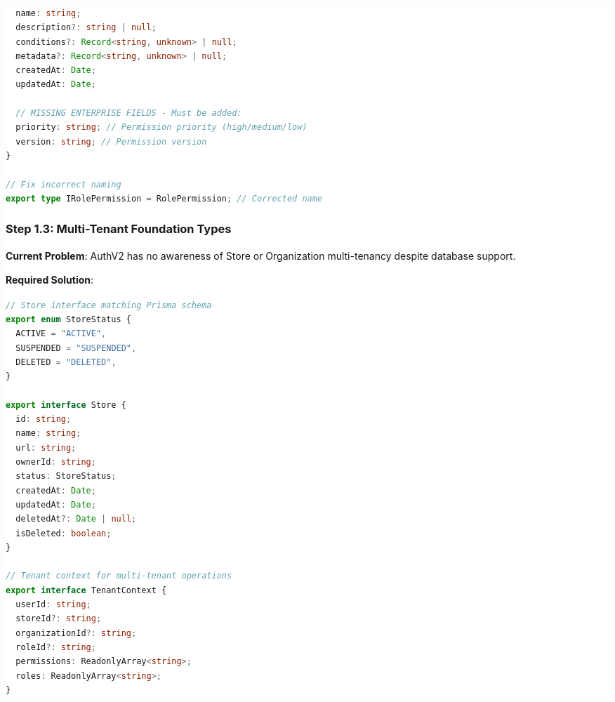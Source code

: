 ```typescript
  name: string;
  description?: string | null;
  conditions?: Record<string, unknown> | null;
  metadata?: Record<string, unknown> | null;
  createdAt: Date;
  updatedAt: Date;

  // MISSING ENTERPRISE FIELDS - Must be added:
  priority: string; // Permission priority (high/medium/low)
  version: string; // Permission version
}

// Fix incorrect naming
export type IRolePermission = RolePermission; // Corrected name
```

### Step 1.3: Multi-Tenant Foundation Types

**Current Problem**:
AuthV2 has no awareness of Store or Organization multi-tenancy despite database support.

**Required Solution**:

```typescript
// Store interface matching Prisma schema
export enum StoreStatus {
  ACTIVE = "ACTIVE",
  SUSPENDED = "SUSPENDED",
  DELETED = "DELETED",
}

export interface Store {
  id: string;
  name: string;
  url: string;
  ownerId: string;
  status: StoreStatus;
  createdAt: Date;
  updatedAt: Date;
  deletedAt?: Date | null;
  isDeleted: boolean;
}

// Tenant context for multi-tenant operations
export interface TenantContext {
  userId: string;
  storeId?: string;
  organizationId?: string;
  roleId?: string;
  permissions: ReadonlyArray<string>;
  roles: ReadonlyArray<string>;
}
```

